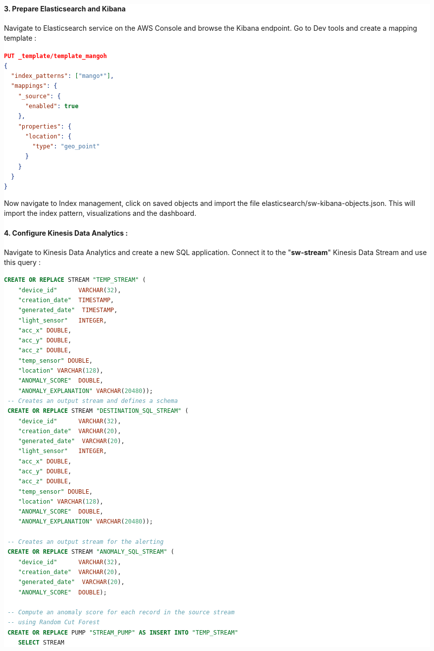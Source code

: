 #### 3. Prepare Elasticsearch and Kibana
Navigate to Elasticsearch service on the AWS Console and browse the Kibana endpoint.
Go to Dev tools and create a mapping template :

```json
PUT _template/template_mangoh
{
  "index_patterns": ["mango*"],
  "mappings": {
    "_source": {
      "enabled": true
    },
    "properties": {
      "location": {
        "type": "geo_point"
      }
    }
  }
}
```
Now navigate to Index management, click on saved objects and import the file elasticsearch/sw-kibana-objects.json. This will import the index pattern, visualizations and the dashboard.

#### 4. Configure Kinesis Data Analytics :
Navigate to Kinesis Data Analytics and create a new SQL application.
Connect it to the "**sw-stream**" Kinesis Data Stream and use this query :

```sql
CREATE OR REPLACE STREAM "TEMP_STREAM" (
    "device_id"      VARCHAR(32),
    "creation_date"  TIMESTAMP,
    "generated_date"  TIMESTAMP,
    "light_sensor"   INTEGER,
    "acc_x" DOUBLE,
    "acc_y" DOUBLE,
    "acc_z" DOUBLE,
    "temp_sensor" DOUBLE,
    "location" VARCHAR(128),
    "ANOMALY_SCORE"  DOUBLE,
    "ANOMALY_EXPLANATION" VARCHAR(20480));
 -- Creates an output stream and defines a schema
 CREATE OR REPLACE STREAM "DESTINATION_SQL_STREAM" (
    "device_id"      VARCHAR(32),
    "creation_date"  VARCHAR(20),
    "generated_date"  VARCHAR(20),
    "light_sensor"   INTEGER,
    "acc_x" DOUBLE,
    "acc_y" DOUBLE,
    "acc_z" DOUBLE,
    "temp_sensor" DOUBLE,
    "location" VARCHAR(128),
    "ANOMALY_SCORE"  DOUBLE,
    "ANOMALY_EXPLANATION" VARCHAR(20480));
    
 -- Creates an output stream for the alerting
 CREATE OR REPLACE STREAM "ANOMALY_SQL_STREAM" (
    "device_id"      VARCHAR(32),
    "creation_date"  VARCHAR(20),
    "generated_date"  VARCHAR(20),
    "ANOMALY_SCORE"  DOUBLE);
    
 -- Compute an anomaly score for each record in the source stream
 -- using Random Cut Forest
 CREATE OR REPLACE PUMP "STREAM_PUMP" AS INSERT INTO "TEMP_STREAM"
    SELECT STREAM
```